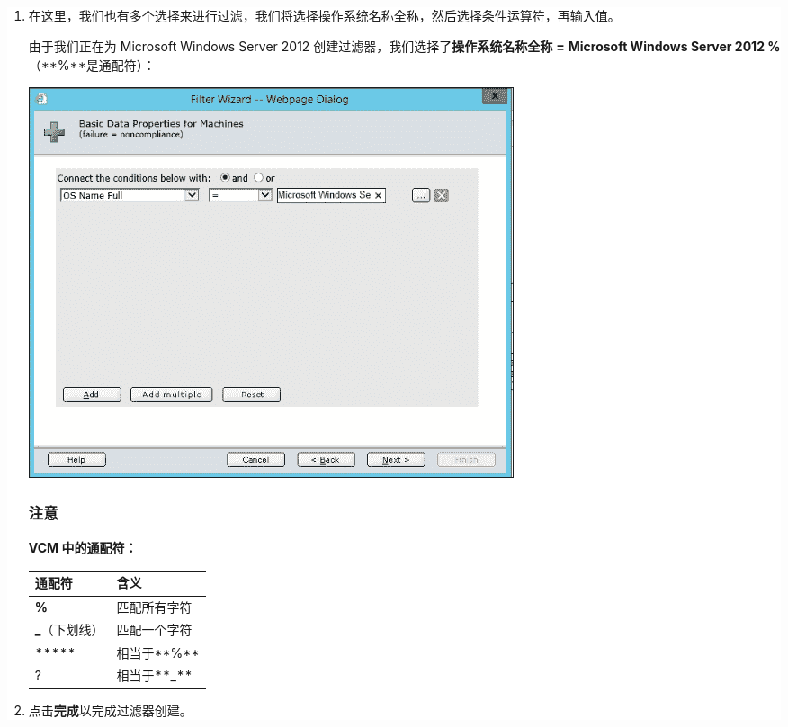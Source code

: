 1.  在这里，我们也有多个选择来进行过滤，我们将选择操作系统名称全称，然后选择条件运算符，再输入值。

    由于我们正在为 Microsoft Windows Server 2012 创建过滤器，我们选择了**操作系统名称全称** **=** **Microsoft Windows Server 2012 %**（**%**是通配符）：

    ![创建过滤器](img/image_06_006.jpg)

    ### 注意

    **VCM 中的通配符：**

    | **通配符** | **含义** |
    | --- | --- |
    | **%** | 匹配所有字符 |
    | **_**（下划线） | 匹配一个字符 |
    | ***** | 相当于**%** |
    | ? | 相当于**_** |

1.  点击**完成**以完成过滤器创建。
